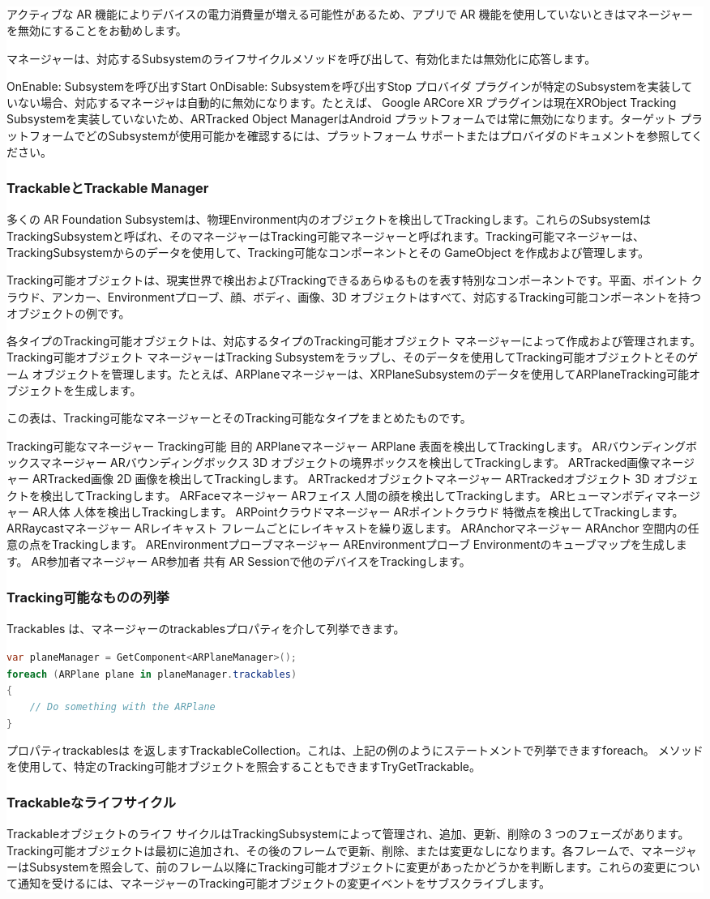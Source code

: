 アクティブな AR 機能によりデバイスの電力消費量が増える可能性があるため、アプリで AR 機能を使用していないときはマネージャーを無効にすることをお勧めします。

マネージャーは、対応するSubsystemのライフサイクルメソッドを呼び出して、有効化または無効化に応答します。

OnEnable: Subsystemを呼び出すStart
OnDisable: Subsystemを呼び出すStop
プロバイダ プラグインが特定のSubsystemを実装していない場合、対応するマネージャは自動的に無効になります。たとえば、 Google ARCore XR プラグインは現在XRObject Tracking Subsystemを実装していないため、ARTracked Object ManagerはAndroid プラットフォームでは常に無効になります。ターゲット プラットフォームでどのSubsystemが使用可能かを確認するには、プラットフォーム サポートまたはプロバイダのドキュメントを参照してください。

### TrackableとTrackable Manager
多くの AR Foundation Subsystemは、物理Environment内のオブジェクトを検出してTrackingします。これらのSubsystemはTrackingSubsystemと呼ばれ、そのマネージャーはTracking可能マネージャーと呼ばれます。Tracking可能マネージャーは、TrackingSubsystemからのデータを使用して、Tracking可能なコンポーネントとその GameObject を作成および管理します。

Tracking可能オブジェクトは、現実世界で検出およびTrackingできるあらゆるものを表す特別なコンポーネントです。平面、ポイント クラウド、アンカー、Environmentプローブ、顔、ボディ、画像、3D オブジェクトはすべて、対応するTracking可能コンポーネントを持つオブジェクトの例です。

各タイプのTracking可能オブジェクトは、対応するタイプのTracking可能オブジェクト マネージャーによって作成および管理されます。Tracking可能オブジェクト マネージャーはTracking Subsystemをラップし、そのデータを使用してTracking可能オブジェクトとそのゲーム オブジェクトを管理します。たとえば、ARPlaneマネージャーは、XRPlaneSubsystemのデータを使用してARPlaneTracking可能オブジェクトを生成します。

この表は、Tracking可能なマネージャーとそのTracking可能なタイプをまとめたものです。

Tracking可能なマネージャー	Tracking可能	目的
ARPlaneマネージャー	ARPlane	表面を検出してTrackingします。
ARバウンディングボックスマネージャー	ARバウンディングボックス	3D オブジェクトの境界ボックスを検出してTrackingします。
ARTracked画像マネージャー	ARTracked画像	2D 画像を検出してTrackingします。
ARTrackedオブジェクトマネージャー	ARTrackedオブジェクト	3D オブジェクトを検出してTrackingします。
ARFaceマネージャー	ARフェイス	人間の顔を検出してTrackingします。
ARヒューマンボディマネージャー	AR人体	人体を検出しTrackingします。
ARPointクラウドマネージャー	ARポイントクラウド	特徴点を検出してTrackingします。
ARRaycastマネージャー	ARレイキャスト	フレームごとにレイキャストを繰り返します。
ARAnchorマネージャー	ARAnchor	空間内の任意の点をTrackingします。
AREnvironmentプローブマネージャー	AREnvironmentプローブ	Environmentのキューブマップを生成します。
AR参加者マネージャー	AR参加者	共有 AR Sessionで他のデバイスをTrackingします。

### Tracking可能なものの列挙
Trackables は、マネージャーのtrackablesプロパティを介して列挙できます。

```csharp
var planeManager = GetComponent<ARPlaneManager>();
foreach (ARPlane plane in planeManager.trackables)
{
    // Do something with the ARPlane
}
```

プロパティtrackablesは を返しますTrackableCollection。これは、上記の例のようにステートメントで列挙できますforeach。 メソッドを使用して、特定のTracking可能オブジェクトを照会することもできますTryGetTrackable。

### Trackableなライフサイクル
Trackableオブジェクトのライフ サイクルはTrackingSubsystemによって管理され、追加、更新、削除の 3 つのフェーズがあります。Tracking可能オブジェクトは最初に追加され、その後のフレームで更新、削除、または変更なしになります。各フレームで、マネージャーはSubsystemを照会して、前のフレーム以降にTracking可能オブジェクトに変更があったかどうかを判断します。これらの変更について通知を受けるには、マネージャーのTracking可能オブジェクトの変更イベントをサブスクライブします。

